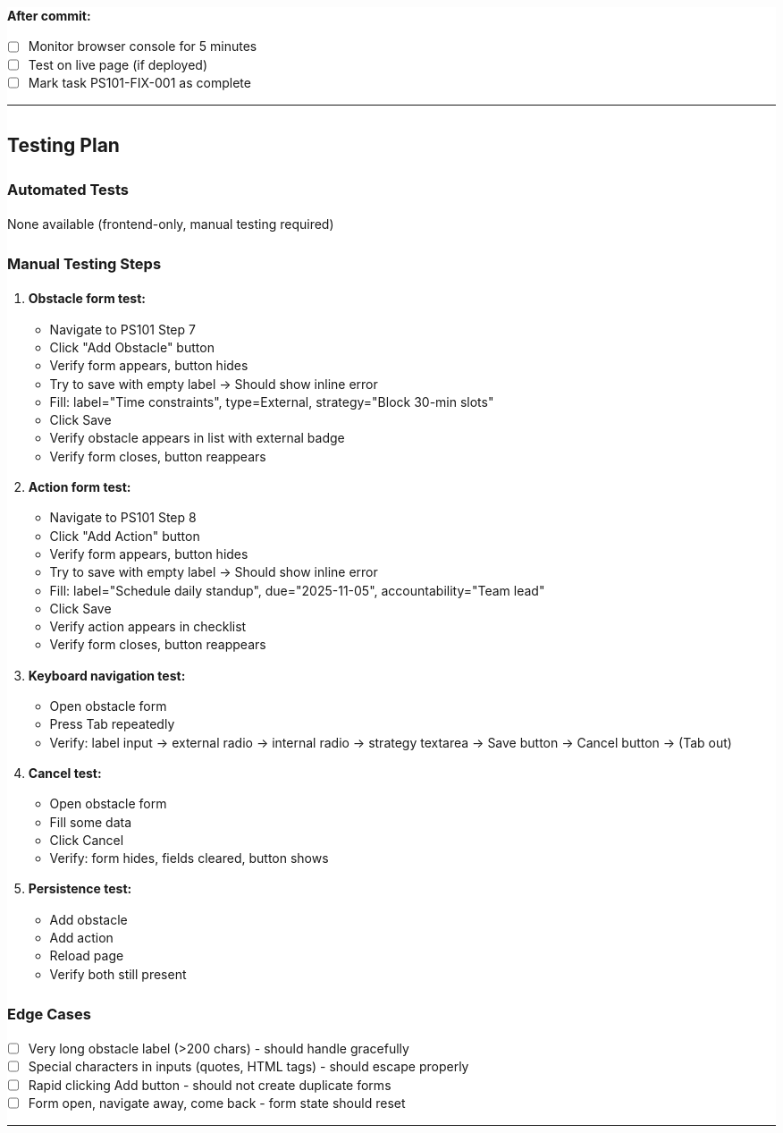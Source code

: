**After commit:**
- [ ] Monitor browser console for 5 minutes
- [ ] Test on live page (if deployed)
- [ ] Mark task PS101-FIX-001 as complete

---

## Testing Plan

### Automated Tests
None available (frontend-only, manual testing required)

### Manual Testing Steps
1. **Obstacle form test:**
   - Navigate to PS101 Step 7
   - Click "Add Obstacle" button
   - Verify form appears, button hides
   - Try to save with empty label → Should show inline error
   - Fill: label="Time constraints", type=External, strategy="Block 30-min slots"
   - Click Save
   - Verify obstacle appears in list with external badge
   - Verify form closes, button reappears

2. **Action form test:**
   - Navigate to PS101 Step 8
   - Click "Add Action" button
   - Verify form appears, button hides
   - Try to save with empty label → Should show inline error
   - Fill: label="Schedule daily standup", due="2025-11-05", accountability="Team lead"
   - Click Save
   - Verify action appears in checklist
   - Verify form closes, button reappears

3. **Keyboard navigation test:**
   - Open obstacle form
   - Press Tab repeatedly
   - Verify: label input → external radio → internal radio → strategy textarea → Save button → Cancel button → (Tab out)

4. **Cancel test:**
   - Open obstacle form
   - Fill some data
   - Click Cancel
   - Verify: form hides, fields cleared, button shows

5. **Persistence test:**
   - Add obstacle
   - Add action
   - Reload page
   - Verify both still present

### Edge Cases
- [ ] Very long obstacle label (>200 chars) - should handle gracefully
- [ ] Special characters in inputs (quotes, HTML tags) - should escape properly
- [ ] Rapid clicking Add button - should not create duplicate forms
- [ ] Form open, navigate away, come back - form state should reset

---